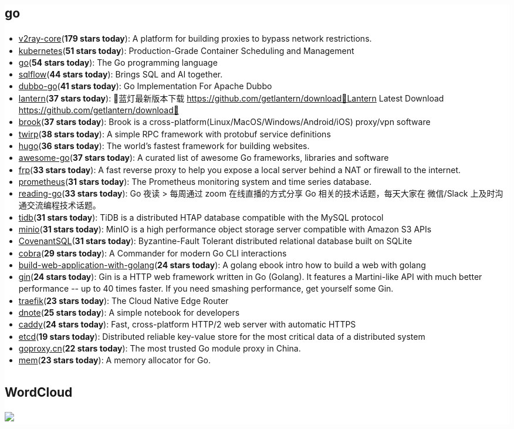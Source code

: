 ## go
* [v2ray-core](https://github.com/v2ray/v2ray-core)(**179 stars today**): A platform for building proxies to bypass network restrictions.
* [kubernetes](https://github.com/kubernetes/kubernetes)(**51 stars today**): Production-Grade Container Scheduling and Management
* [go](https://github.com/golang/go)(**54 stars today**): The Go programming language
* [sqlflow](https://github.com/sql-machine-learning/sqlflow)(**44 stars today**): Brings SQL and AI together.
* [dubbo-go](https://github.com/apache/dubbo-go)(**41 stars today**): Go Implementation For Apache Dubbo
* [lantern](https://github.com/getlantern/lantern)(**37 stars today**): 🔴蓝灯最新版本下载 https://github.com/getlantern/download🔴Lantern Latest Download https://github.com/getlantern/download🔴
* [brook](https://github.com/txthinking/brook)(**37 stars today**): Brook is a cross-platform(Linux/MacOS/Windows/Android/iOS) proxy/vpn software
* [twirp](https://github.com/twitchtv/twirp)(**38 stars today**): A simple RPC framework with protobuf service definitions
* [hugo](https://github.com/gohugoio/hugo)(**36 stars today**): The world’s fastest framework for building websites.
* [awesome-go](https://github.com/avelino/awesome-go)(**37 stars today**): A curated list of awesome Go frameworks, libraries and software
* [frp](https://github.com/fatedier/frp)(**33 stars today**): A fast reverse proxy to help you expose a local server behind a NAT or firewall to the internet.
* [prometheus](https://github.com/prometheus/prometheus)(**31 stars today**): The Prometheus monitoring system and time series database.
* [reading-go](https://github.com/developer-learning/reading-go)(**33 stars today**): Go 夜读 > 每周通过 zoom 在线直播的方式分享 Go 相关的技术话题，每天大家在 微信/Slack 上及时沟通交流编程技术话题。
* [tidb](https://github.com/pingcap/tidb)(**31 stars today**): TiDB is a distributed HTAP database compatible with the MySQL protocol
* [minio](https://github.com/minio/minio)(**31 stars today**): MinIO is a high performance object storage server compatible with Amazon S3 APIs
* [CovenantSQL](https://github.com/CovenantSQL/CovenantSQL)(**31 stars today**): Byzantine-Fault Tolerant distributed relational database built on SQLite
* [cobra](https://github.com/spf13/cobra)(**29 stars today**): A Commander for modern Go CLI interactions
* [build-web-application-with-golang](https://github.com/astaxie/build-web-application-with-golang)(**24 stars today**): A golang ebook intro how to build a web with golang
* [gin](https://github.com/gin-gonic/gin)(**24 stars today**): Gin is a HTTP web framework written in Go (Golang). It features a Martini-like API with much better performance -- up to 40 times faster. If you need smashing performance, get yourself some Gin.
* [traefik](https://github.com/containous/traefik)(**23 stars today**): The Cloud Native Edge Router
* [dnote](https://github.com/dnote/dnote)(**25 stars today**): A simple notebook for developers
* [caddy](https://github.com/mholt/caddy)(**24 stars today**): Fast, cross-platform HTTP/2 web server with automatic HTTPS
* [etcd](https://github.com/etcd-io/etcd)(**19 stars today**): Distributed reliable key-value store for the most critical data of a distributed system
* [goproxy.cn](https://github.com/goproxy/goproxy.cn)(**22 stars today**): The most trusted Go module proxy in China.
* [mem](https://github.com/smasher164/mem)(**23 stars today**): A memory allocator for Go.

## WordCloud
![](img/2019-06-07.png)

